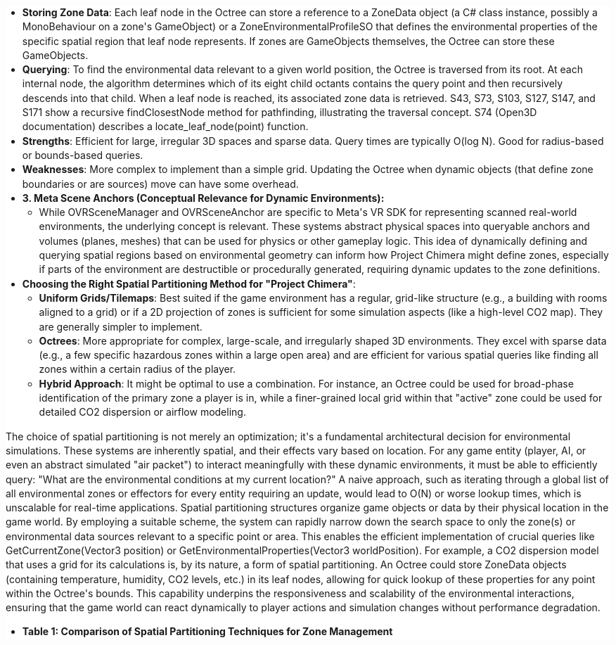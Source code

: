   * **Storing Zone Data**: Each leaf node in the Octree can store a reference to a ZoneData object (a C\# class instance, possibly a MonoBehaviour on a zone's GameObject) or a ZoneEnvironmentalProfileSO that defines the environmental properties of the specific spatial region that leaf node represents. If zones are GameObjects themselves, the Octree can store these GameObjects.  
  * **Querying**: To find the environmental data relevant to a given world position, the Octree is traversed from its root. At each internal node, the algorithm determines which of its eight child octants contains the query point and then recursively descends into that child. When a leaf node is reached, its associated zone data is retrieved. S43, S73, S103, S127, S147, and S171 show a recursive findClosestNode method for pathfinding, illustrating the traversal concept. S74 (Open3D documentation) describes a locate\_leaf\_node(point) function.  
  * **Strengths**: Efficient for large, irregular 3D spaces and sparse data. Query times are typically O(log N). Good for radius-based or bounds-based queries.  
  * **Weaknesses**: More complex to implement than a simple grid. Updating the Octree when dynamic objects (that define zone boundaries or are sources) move can have some overhead.  
* **3\. Meta Scene Anchors (Conceptual Relevance for Dynamic Environments):**  
  * While OVRSceneManager and OVRSceneAnchor are specific to Meta's VR SDK for representing scanned real-world environments, the underlying concept is relevant. These systems abstract physical spaces into queryable anchors and volumes (planes, meshes) that can be used for physics or other gameplay logic. This idea of dynamically defining and querying spatial regions based on environmental geometry can inform how Project Chimera might define zones, especially if parts of the environment are destructible or procedurally generated, requiring dynamic updates to the zone definitions.  
* **Choosing the Right Spatial Partitioning Method for "Project Chimera"**:  
  * **Uniform Grids/Tilemaps**: Best suited if the game environment has a regular, grid-like structure (e.g., a building with rooms aligned to a grid) or if a 2D projection of zones is sufficient for some simulation aspects (like a high-level CO2 map). They are generally simpler to implement.  
  * **Octrees**: More appropriate for complex, large-scale, and irregularly shaped 3D environments. They excel with sparse data (e.g., a few specific hazardous zones within a large open area) and are efficient for various spatial queries like finding all zones within a certain radius of the player.  
  * **Hybrid Approach**: It might be optimal to use a combination. For instance, an Octree could be used for broad-phase identification of the primary zone a player is in, while a finer-grained local grid within that "active" zone could be used for detailed CO2 dispersion or airflow modeling.

The choice of spatial partitioning is not merely an optimization; it's a fundamental architectural decision for environmental simulations. These systems are inherently spatial, and their effects vary based on location. For any game entity (player, AI, or even an abstract simulated "air packet") to interact meaningfully with these dynamic environments, it must be able to efficiently query: "What are the environmental conditions at my current location?" A naive approach, such as iterating through a global list of all environmental zones or effectors for every entity requiring an update, would lead to O(N) or worse lookup times, which is unscalable for real-time applications. Spatial partitioning structures organize game objects or data by their physical location in the game world. By employing a suitable scheme, the system can rapidly narrow down the search space to only the zone(s) or environmental data sources relevant to a specific point or area. This enables the efficient implementation of crucial queries like GetCurrentZone(Vector3 position) or GetEnvironmentalProperties(Vector3 worldPosition). For example, a CO2 dispersion model that uses a grid for its calculations is, by its nature, a form of spatial partitioning. An Octree could store ZoneData objects (containing temperature, humidity, CO2 levels, etc.) in its leaf nodes, allowing for quick lookup of these properties for any point within the Octree's bounds. This capability underpins the responsiveness and scalability of the environmental interactions, ensuring that the game world can react dynamically to player actions and simulation changes without performance degradation.

* **Table 1: Comparison of Spatial Partitioning Techniques for Zone Management**
